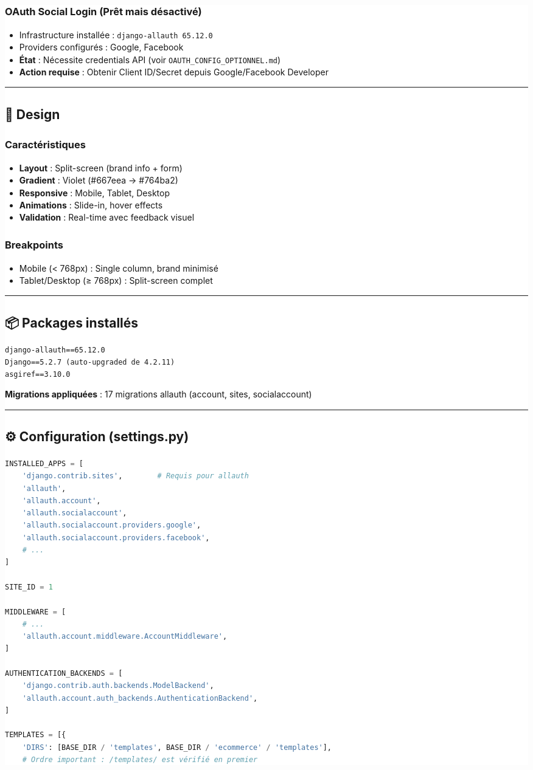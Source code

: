 ### OAuth Social Login (Prêt mais désactivé)
- Infrastructure installée : `django-allauth 65.12.0`
- Providers configurés : Google, Facebook
- **État** : Nécessite credentials API (voir `OAUTH_CONFIG_OPTIONNEL.md`)
- **Action requise** : Obtenir Client ID/Secret depuis Google/Facebook Developer

---

## 🎨 Design

### Caractéristiques
- **Layout** : Split-screen (brand info + form)
- **Gradient** : Violet (#667eea → #764ba2)
- **Responsive** : Mobile, Tablet, Desktop
- **Animations** : Slide-in, hover effects
- **Validation** : Real-time avec feedback visuel

### Breakpoints
- Mobile (< 768px) : Single column, brand minimisé
- Tablet/Desktop (≥ 768px) : Split-screen complet

---

## 📦 Packages installés

```
django-allauth==65.12.0
Django==5.2.7 (auto-upgraded de 4.2.11)
asgiref==3.10.0
```

**Migrations appliquées** : 17 migrations allauth (account, sites, socialaccount)

---

## ⚙️ Configuration (settings.py)

```python
INSTALLED_APPS = [
    'django.contrib.sites',        # Requis pour allauth
    'allauth',
    'allauth.account',
    'allauth.socialaccount',
    'allauth.socialaccount.providers.google',
    'allauth.socialaccount.providers.facebook',
    # ...
]

SITE_ID = 1

MIDDLEWARE = [
    # ...
    'allauth.account.middleware.AccountMiddleware',
]

AUTHENTICATION_BACKENDS = [
    'django.contrib.auth.backends.ModelBackend',
    'allauth.account.auth_backends.AuthenticationBackend',
]

TEMPLATES = [{
    'DIRS': [BASE_DIR / 'templates', BASE_DIR / 'ecommerce' / 'templates'],
    # Ordre important : /templates/ est vérifié en premier
```